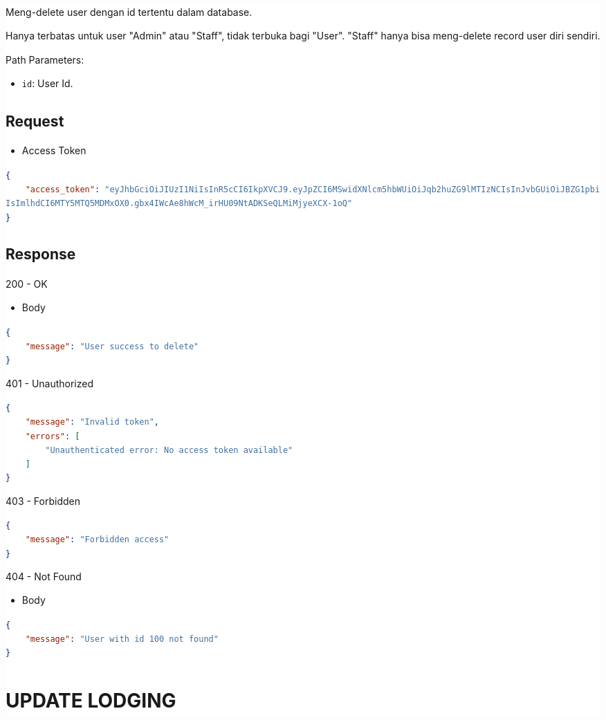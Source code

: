 Meng-delete user dengan id tertentu dalam database. 

Hanya terbatas untuk user "Admin" atau "Staff", tidak terbuka bagi "User". "Staff" hanya bisa meng-delete record user diri sendiri.

Path Parameters:
  * `id`: User Id.

## Request

 - Access Token
```json
{
    "access_token": "eyJhbGciOiJIUzI1NiIsInR5cCI6IkpXVCJ9.eyJpZCI6MSwidXNlcm5hbWUiOiJqb2huZG9lMTIzNCIsInJvbGUiOiJBZG1pbiIsImlhdCI6MTY5MTQ5MDMxOX0.gbx4IWcAe8hWcM_irHU09NtADKSeQLMiMjyeXCX-1oQ"
}
```

## Response
200 - OK
 - Body
```json
{
    "message": "User success to delete"
}
```

401 - Unauthorized
```json
{
    "message": "Invalid token",
    "errors": [
        "Unauthenticated error: No access token available"
    ]
}
```

403 - Forbidden
```json
{
    "message": "Forbidden access"
}
```

404 - Not Found
 - Body
```json
{
    "message": "User with id 100 not found"
}
```

# UPDATE LODGING
